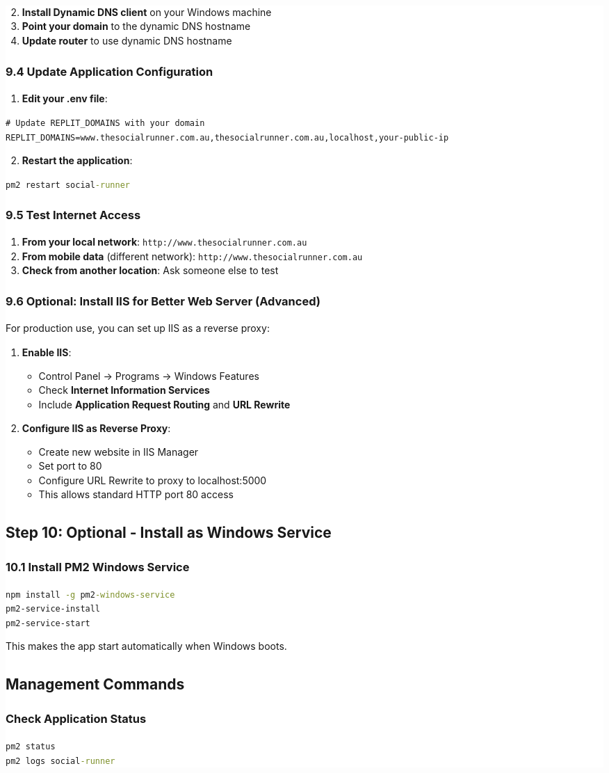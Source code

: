 2. **Install Dynamic DNS client** on your Windows machine
3. **Point your domain** to the dynamic DNS hostname
4. **Update router** to use dynamic DNS hostname

### 9.4 Update Application Configuration
1. **Edit your .env file**:
```env
# Update REPLIT_DOMAINS with your domain
REPLIT_DOMAINS=www.thesocialrunner.com.au,thesocialrunner.com.au,localhost,your-public-ip
```

2. **Restart the application**:
```cmd
pm2 restart social-runner
```

### 9.5 Test Internet Access
1. **From your local network**: `http://www.thesocialrunner.com.au`
2. **From mobile data** (different network): `http://www.thesocialrunner.com.au`
3. **Check from another location**: Ask someone else to test

### 9.6 Optional: Install IIS for Better Web Server (Advanced)
For production use, you can set up IIS as a reverse proxy:

1. **Enable IIS**:
   - Control Panel → Programs → Windows Features
   - Check **Internet Information Services**
   - Include **Application Request Routing** and **URL Rewrite**

2. **Configure IIS as Reverse Proxy**:
   - Create new website in IIS Manager
   - Set port to 80
   - Configure URL Rewrite to proxy to localhost:5000
   - This allows standard HTTP port 80 access

## Step 10: Optional - Install as Windows Service

### 10.1 Install PM2 Windows Service
```cmd
npm install -g pm2-windows-service
pm2-service-install
pm2-service-start
```

This makes the app start automatically when Windows boots.

## Management Commands

### Check Application Status
```cmd
pm2 status
pm2 logs social-runner
```
